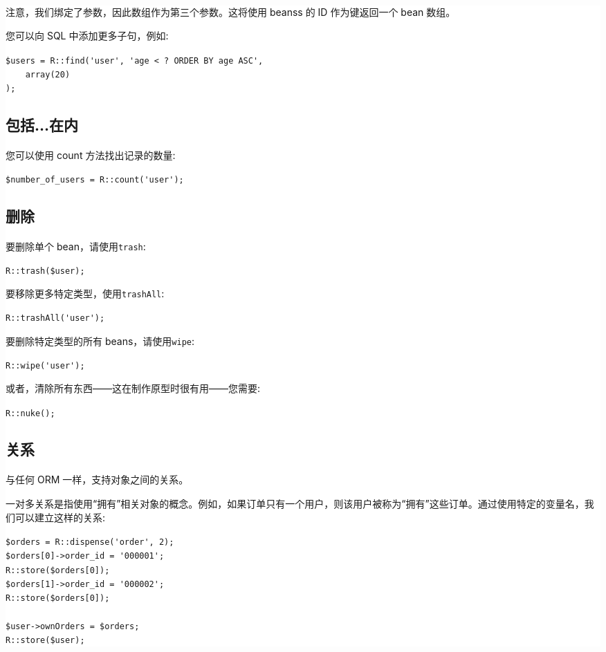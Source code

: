 注意，我们绑定了参数，因此数组作为第三个参数。这将使用 beanss 的 ID 作为键返回一个 bean 数组。

您可以向 SQL 中添加更多子句，例如:

```
$users = R::find('user', 'age < ? ORDER BY age ASC',
    array(20)
);
```

## 包括…在内

您可以使用 count 方法找出记录的数量:

```
$number_of_users = R::count('user');
```

## 删除

要删除单个 bean，请使用`trash`:

```
R::trash($user);
```

要移除更多特定类型，使用`trashAll`:

```
R::trashAll('user');
```

要删除特定类型的所有 beans，请使用`wipe`:

```
R::wipe('user');
```

或者，清除所有东西——这在制作原型时很有用——您需要:

```
R::nuke();
```

## 关系

与任何 ORM 一样，支持对象之间的关系。

一对多关系是指使用“拥有”相关对象的概念。例如，如果订单只有一个用户，则该用户被称为“拥有”这些订单。通过使用特定的变量名，我们可以建立这样的关系:

```
$orders = R::dispense('order', 2);
$orders[0]->order_id = '000001';
R::store($orders[0]);
$orders[1]->order_id = '000002';
R::store($orders[0]);

$user->ownOrders = $orders;
R::store($user);
```
